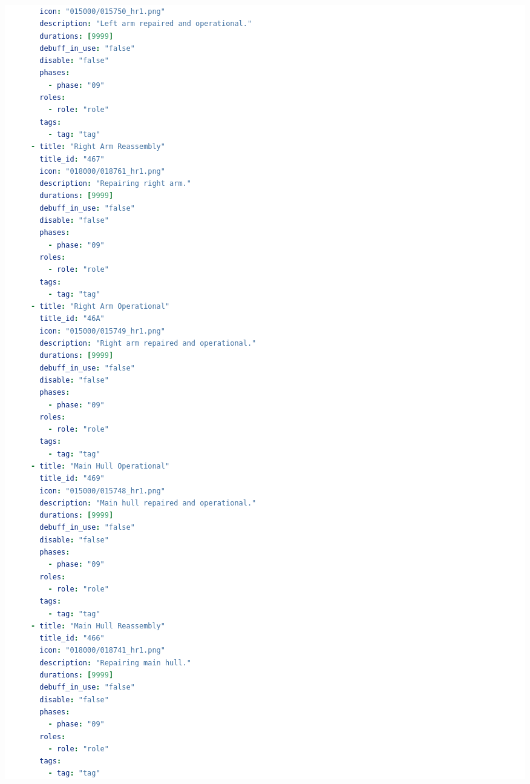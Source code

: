 ```yaml
        icon: "015000/015750_hr1.png"
        description: "Left arm repaired and operational."
        durations: [9999]
        debuff_in_use: "false"
        disable: "false"
        phases:
          - phase: "09"
        roles:
          - role: "role"
        tags:
          - tag: "tag"
      - title: "Right Arm Reassembly"
        title_id: "467"
        icon: "018000/018761_hr1.png"
        description: "Repairing right arm."
        durations: [9999]
        debuff_in_use: "false"
        disable: "false"
        phases:
          - phase: "09"
        roles:
          - role: "role"
        tags:
          - tag: "tag"
      - title: "Right Arm Operational"
        title_id: "46A"
        icon: "015000/015749_hr1.png"
        description: "Right arm repaired and operational."
        durations: [9999]
        debuff_in_use: "false"
        disable: "false"
        phases:
          - phase: "09"
        roles:
          - role: "role"
        tags:
          - tag: "tag"
      - title: "Main Hull Operational"
        title_id: "469"
        icon: "015000/015748_hr1.png"
        description: "Main hull repaired and operational."
        durations: [9999]
        debuff_in_use: "false"
        disable: "false"
        phases:
          - phase: "09"
        roles:
          - role: "role"
        tags:
          - tag: "tag"
      - title: "Main Hull Reassembly"
        title_id: "466"
        icon: "018000/018741_hr1.png"
        description: "Repairing main hull."
        durations: [9999]
        debuff_in_use: "false"
        disable: "false"
        phases:
          - phase: "09"
        roles:
          - role: "role"
        tags:
          - tag: "tag"
```